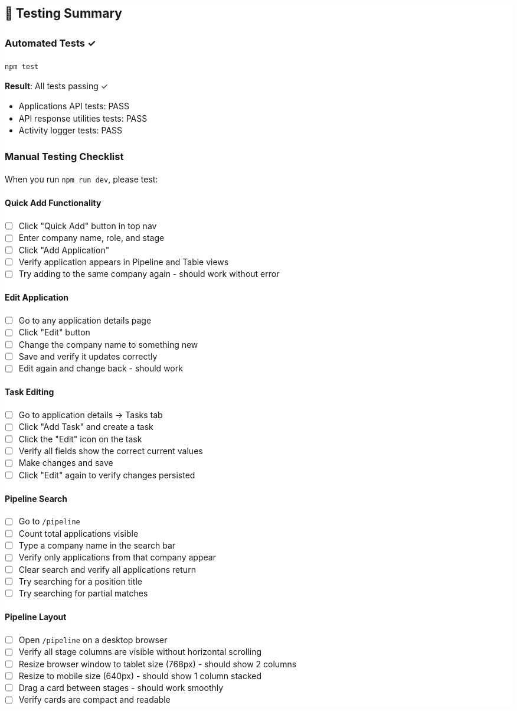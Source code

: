 
## 🧪 Testing Summary

### Automated Tests ✓
```bash
npm test
```
**Result**: All tests passing ✓
- Applications API tests: PASS
- API response utilities tests: PASS
- Activity logger tests: PASS

### Manual Testing Checklist

When you run `npm run dev`, please test:

#### Quick Add Functionality
- [ ] Click "Quick Add" button in top nav
- [ ] Enter company name, role, and stage
- [ ] Click "Add Application"
- [ ] Verify application appears in Pipeline and Table views
- [ ] Try adding to the same company again - should work without error

#### Edit Application
- [ ] Go to any application details page
- [ ] Click "Edit" button
- [ ] Change the company name to something new
- [ ] Save and verify it updates correctly
- [ ] Edit again and change back - should work

#### Task Editing
- [ ] Go to application details → Tasks tab
- [ ] Click "Add Task" and create a task
- [ ] Click the "Edit" icon on the task
- [ ] Verify all fields show the correct current values
- [ ] Make changes and save
- [ ] Click "Edit" again to verify changes persisted

#### Pipeline Search
- [ ] Go to `/pipeline`
- [ ] Count total applications visible
- [ ] Type a company name in the search bar
- [ ] Verify only applications from that company appear
- [ ] Clear search and verify all applications return
- [ ] Try searching for a position title
- [ ] Try searching for partial matches

#### Pipeline Layout
- [ ] Open `/pipeline` on a desktop browser
- [ ] Verify all stage columns are visible without horizontal scrolling
- [ ] Resize browser window to tablet size (768px) - should show 2 columns
- [ ] Resize to mobile size (640px) - should show 1 column stacked
- [ ] Drag a card between stages - should work smoothly
- [ ] Verify cards are compact and readable

